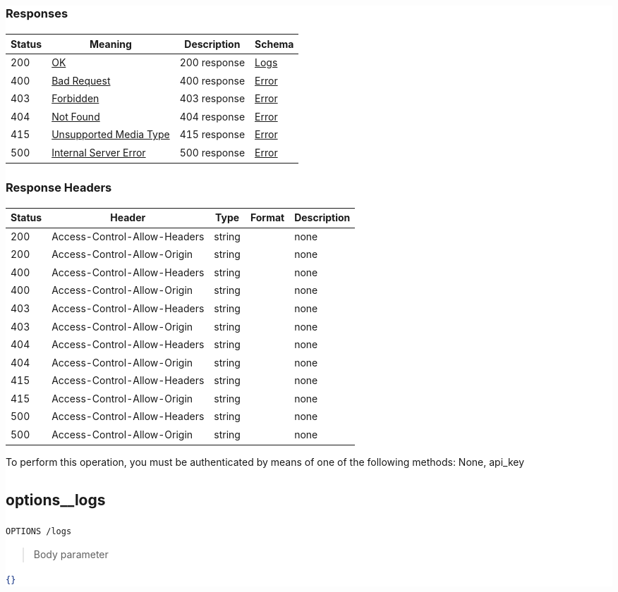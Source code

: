 <h3 id="get__logs-responses">Responses</h3>

|Status|Meaning|Description|Schema|
|---|---|---|---|
|200|[OK](https://tools.ietf.org/html/rfc7231#section-6.3.1)|200 response|[Logs](#schemalogs)|
|400|[Bad Request](https://tools.ietf.org/html/rfc7231#section-6.5.1)|400 response|[Error](#schemaerror)|
|403|[Forbidden](https://tools.ietf.org/html/rfc7231#section-6.5.3)|403 response|[Error](#schemaerror)|
|404|[Not Found](https://tools.ietf.org/html/rfc7231#section-6.5.4)|404 response|[Error](#schemaerror)|
|415|[Unsupported Media Type](https://tools.ietf.org/html/rfc7231#section-6.5.13)|415 response|[Error](#schemaerror)|
|500|[Internal Server Error](https://tools.ietf.org/html/rfc7231#section-6.6.1)|500 response|[Error](#schemaerror)|

### Response Headers

|Status|Header|Type|Format|Description|
|---|---|---|---|---|
|200|Access-Control-Allow-Headers|string||none|
|200|Access-Control-Allow-Origin|string||none|
|400|Access-Control-Allow-Headers|string||none|
|400|Access-Control-Allow-Origin|string||none|
|403|Access-Control-Allow-Headers|string||none|
|403|Access-Control-Allow-Origin|string||none|
|404|Access-Control-Allow-Headers|string||none|
|404|Access-Control-Allow-Origin|string||none|
|415|Access-Control-Allow-Headers|string||none|
|415|Access-Control-Allow-Origin|string||none|
|500|Access-Control-Allow-Headers|string||none|
|500|Access-Control-Allow-Origin|string||none|

<aside class="warning">
To perform this operation, you must be authenticated by means of one of the following methods:
None, api_key
</aside>

## options__logs

`OPTIONS /logs`

> Body parameter

```json
{}
```
